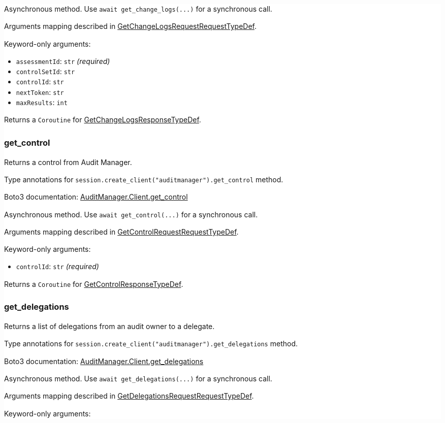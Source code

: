 Asynchronous method. Use `await get_change_logs(...)` for a synchronous call.

Arguments mapping described in
[GetChangeLogsRequestRequestTypeDef](./type_defs.md#getchangelogsrequestrequesttypedef).

Keyword-only arguments:

- `assessmentId`: `str` *(required)*
- `controlSetId`: `str`
- `controlId`: `str`
- `nextToken`: `str`
- `maxResults`: `int`

Returns a `Coroutine` for
[GetChangeLogsResponseTypeDef](./type_defs.md#getchangelogsresponsetypedef).

<a id="get_control"></a>

### get_control

Returns a control from Audit Manager.

Type annotations for `session.create_client("auditmanager").get_control`
method.

Boto3 documentation:
[AuditManager.Client.get_control](https://boto3.amazonaws.com/v1/documentation/api/latest/reference/services/auditmanager.html#AuditManager.Client.get_control)

Asynchronous method. Use `await get_control(...)` for a synchronous call.

Arguments mapping described in
[GetControlRequestRequestTypeDef](./type_defs.md#getcontrolrequestrequesttypedef).

Keyword-only arguments:

- `controlId`: `str` *(required)*

Returns a `Coroutine` for
[GetControlResponseTypeDef](./type_defs.md#getcontrolresponsetypedef).

<a id="get_delegations"></a>

### get_delegations

Returns a list of delegations from an audit owner to a delegate.

Type annotations for `session.create_client("auditmanager").get_delegations`
method.

Boto3 documentation:
[AuditManager.Client.get_delegations](https://boto3.amazonaws.com/v1/documentation/api/latest/reference/services/auditmanager.html#AuditManager.Client.get_delegations)

Asynchronous method. Use `await get_delegations(...)` for a synchronous call.

Arguments mapping described in
[GetDelegationsRequestRequestTypeDef](./type_defs.md#getdelegationsrequestrequesttypedef).

Keyword-only arguments:
